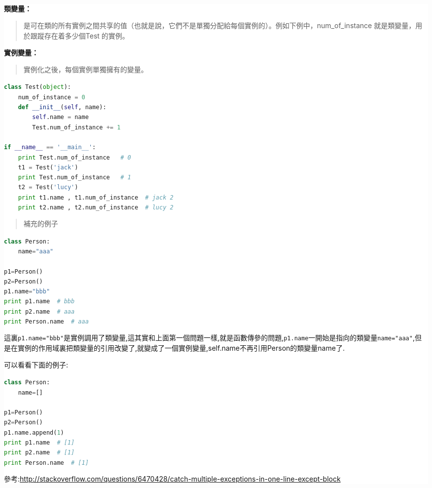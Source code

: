 **類變量：**

> 	是可在類的所有實例之間共享的值（也就是說，它們不是單獨分配給每個實例的）。例如下例中，num_of_instance 就是類變量，用於跟蹤存在着多少個Test 的實例。

**實例變量：**

> 實例化之後，每個實例單獨擁有的變量。

```python
class Test(object):  
    num_of_instance = 0  
    def __init__(self, name):  
        self.name = name  
        Test.num_of_instance += 1  
  
if __name__ == '__main__':  
    print Test.num_of_instance   # 0
    t1 = Test('jack')  
    print Test.num_of_instance   # 1
    t2 = Test('lucy')  
    print t1.name , t1.num_of_instance  # jack 2
    print t2.name , t2.num_of_instance  # lucy 2
```

> 補充的例子

```python
class Person:
    name="aaa"

p1=Person()
p2=Person()
p1.name="bbb"
print p1.name  # bbb
print p2.name  # aaa
print Person.name  # aaa
```

這裏`p1.name="bbb"`是實例調用了類變量,這其實和上面第一個問題一樣,就是函數傳參的問題,`p1.name`一開始是指向的類變量`name="aaa"`,但是在實例的作用域裏把類變量的引用改變了,就變成了一個實例變量,self.name不再引用Person的類變量name了.

可以看看下面的例子:

```python
class Person:
    name=[]

p1=Person()
p2=Person()
p1.name.append(1)
print p1.name  # [1]
print p2.name  # [1]
print Person.name  # [1]
```

參考:http://stackoverflow.com/questions/6470428/catch-multiple-exceptions-in-one-line-except-block
